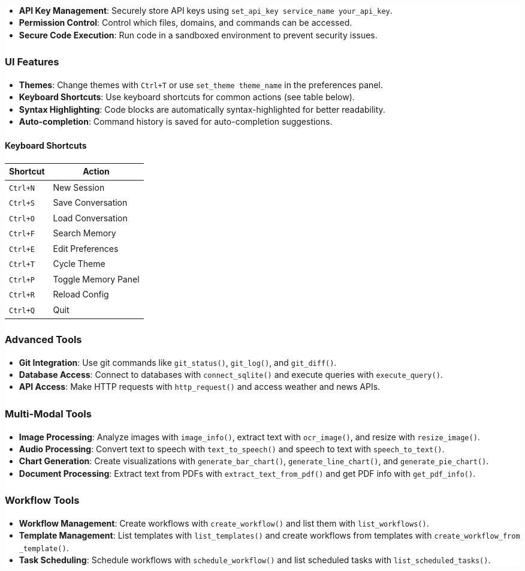 - **API Key Management**: Securely store API keys using `set_api_key service_name your_api_key`.
- **Permission Control**: Control which files, domains, and commands can be accessed.
- **Secure Code Execution**: Run code in a sandboxed environment to prevent security issues.

### UI Features

- **Themes**: Change themes with `Ctrl+T` or use `set_theme theme_name` in the preferences panel.
- **Keyboard Shortcuts**: Use keyboard shortcuts for common actions (see table below).
- **Syntax Highlighting**: Code blocks are automatically syntax-highlighted for better readability.
- **Auto-completion**: Command history is saved for auto-completion suggestions.

#### Keyboard Shortcuts

| Shortcut | Action |
|----------|--------|
| `Ctrl+N` | New Session |
| `Ctrl+S` | Save Conversation |
| `Ctrl+O` | Load Conversation |
| `Ctrl+F` | Search Memory |
| `Ctrl+E` | Edit Preferences |
| `Ctrl+T` | Cycle Theme |
| `Ctrl+P` | Toggle Memory Panel |
| `Ctrl+R` | Reload Config |
| `Ctrl+Q` | Quit |

### Advanced Tools

- **Git Integration**: Use git commands like `git_status()`, `git_log()`, and `git_diff()`.
- **Database Access**: Connect to databases with `connect_sqlite()` and execute queries with `execute_query()`.
- **API Access**: Make HTTP requests with `http_request()` and access weather and news APIs.

### Multi-Modal Tools

- **Image Processing**: Analyze images with `image_info()`, extract text with `ocr_image()`, and resize with `resize_image()`.
- **Audio Processing**: Convert text to speech with `text_to_speech()` and speech to text with `speech_to_text()`.
- **Chart Generation**: Create visualizations with `generate_bar_chart()`, `generate_line_chart()`, and `generate_pie_chart()`.
- **Document Processing**: Extract text from PDFs with `extract_text_from_pdf()` and get PDF info with `get_pdf_info()`.

### Workflow Tools

- **Workflow Management**: Create workflows with `create_workflow()` and list them with `list_workflows()`.
- **Template Management**: List templates with `list_templates()` and create workflows from templates with `create_workflow_from_template()`.
- **Task Scheduling**: Schedule workflows with `schedule_workflow()` and list scheduled tasks with `list_scheduled_tasks()`.
